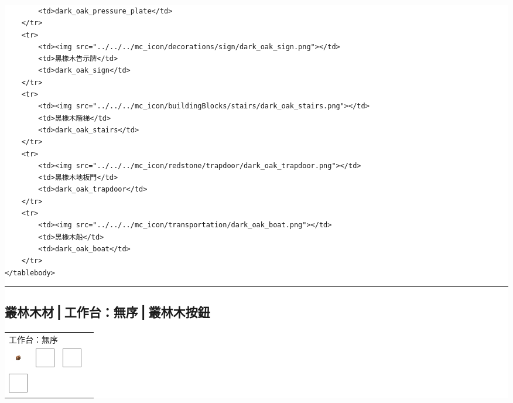 			<td>dark_oak_pressure_plate</td>
		</tr>
		<tr>
			<td><img src="../../../mc_icon/decorations/sign/dark_oak_sign.png"></td>
			<td>黑橡木告示牌</td>
			<td>dark_oak_sign</td>
		</tr>
		<tr>
			<td><img src="../../../mc_icon/buildingBlocks/stairs/dark_oak_stairs.png"></td>
			<td>黑橡木階梯</td>
			<td>dark_oak_stairs</td>
		</tr>
		<tr>
			<td><img src="../../../mc_icon/redstone/trapdoor/dark_oak_trapdoor.png"></td>
			<td>黑橡木地板門</td>
			<td>dark_oak_trapdoor</td>
		</tr>
		<tr>
			<td><img src="../../../mc_icon/transportation/dark_oak_boat.png"></td>
			<td>黑橡木船</td>
			<td>dark_oak_boat</td>
		</tr>
	</tablebody>
</table>

---




## 叢林木材 | 工作台：無序 | 叢林木按鈕

<table>
	<tablebody>
		<tr>
			<td colspan="5">工作台：無序</td>
		</tr>
		<tr>
			<td><img src="../../../mc_icon/redstone/button/jungle_button.png"></td>
			<td><img src="../../../mc_icon/recipes/empty.png"></td>
			<td><img src="../../../mc_icon/recipes/empty.png"></td>
			<td colspan="2"></td>
		</tr>
		<tr>
			<td><img src="../../../mc_icon/recipes/empty.png"></td>